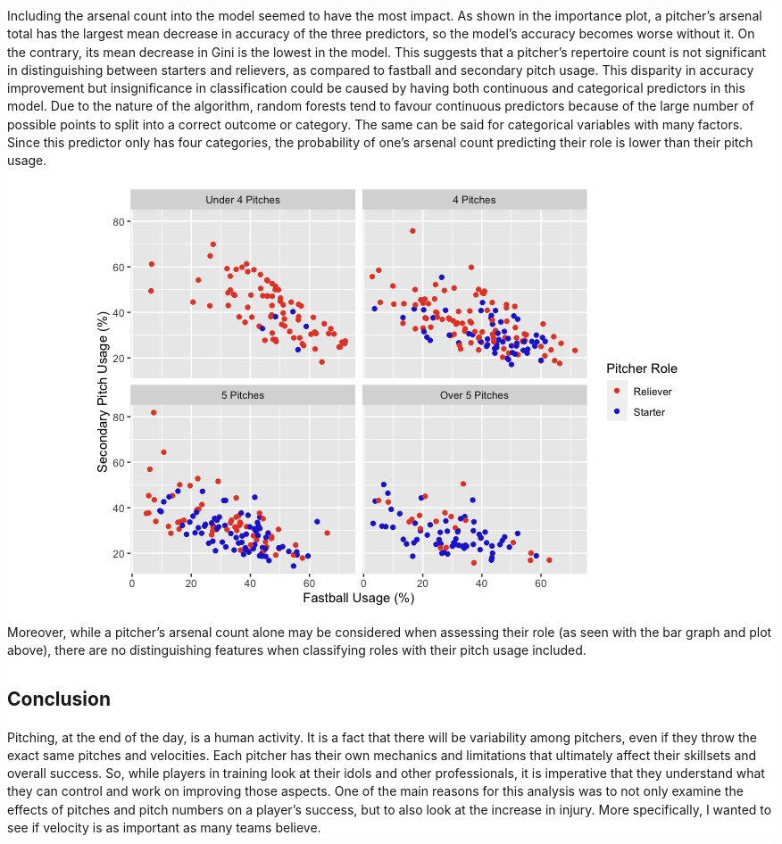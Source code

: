 Including the arsenal count into the model seemed to have the most
impact. As shown in the importance plot, a pitcher’s arsenal total has
the largest mean decrease in accuracy of the three predictors, so the
model’s accuracy becomes worse without it. On the contrary, its mean
decrease in Gini is the lowest in the model. This suggests that a
pitcher’s repertoire count is not significant in distinguishing between
starters and relievers, as compared to fastball and secondary pitch
usage. This disparity in accuracy improvement but insignificance in
classification could be caused by having both continuous and categorical
predictors in this model. Due to the nature of the algorithm, random
forests tend to favour continuous predictors because of the large number
of possible points to split into a correct outcome or category. The same
can be said for categorical variables with many factors. Since this
predictor only has four categories, the probability of one’s arsenal
count predicting their role is lower than their pitch usage.

<img src="MLB-Pitching-Analysis_files/figure-gfm/Usage per Role by Arsenal Count-1.png" style="display: block; margin: auto;" />

Moreover, while a pitcher’s arsenal count alone may be considered when
assessing their role (as seen with the bar graph and plot above), there
are no distinguishing features when classifying roles with their pitch
usage included.

## Conclusion

Pitching, at the end of the day, is a human activity. It is a fact that
there will be variability among pitchers, even if they throw the exact
same pitches and velocities. Each pitcher has their own mechanics and
limitations that ultimately affect their skillsets and overall success.
So, while players in training look at their idols and other
professionals, it is imperative that they understand what they can
control and work on improving those aspects. One of the main reasons for
this analysis was to not only examine the effects of pitches and pitch
numbers on a player’s success, but to also look at the increase in
injury. More specifically, I wanted to see if velocity is as important
as many teams believe.
